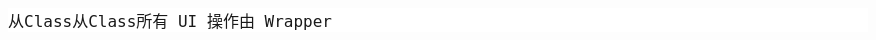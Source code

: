 <path fill="none" stroke="#000000" d="M692,82L692,884.109375" stroke-width="2" style="-webkit-tap-highlight-color: rgba(0, 0, 0, 0);"></path><rect x="758" y="46" width="76" height="36" r="0" rx="0" ry="0" fill="none" stroke="#000000" stroke-width="2" style="-webkit-tap-highlight-color: rgba(0, 0, 0, 0);"></rect><rect x="768" y="56" width="56" height="16" r="0" rx="0" ry="0" fill="#ffffff" stroke="none" style="-webkit-tap-highlight-color: rgba(0, 0, 0, 0);"></rect><text x="796" y="64" text-anchor="middle" font="10px &quot;Arial&quot;" stroke="none" fill="#000000" style="-webkit-tap-highlight-color: rgba(0, 0, 0, 0); text-anchor: middle; font-style: normal; font-variant: normal; font-weight: normal; font-size: 16px; line-height: normal; font-family: 'Andale Mono', monospace;" font-size="16px" font-family="Andale Mono, monospace"><tspan style="-webkit-tap-highlight-color: rgba(0, 0, 0, 0);" dy="6">从Class</tspan></text><rect x="758" y="884.109375" width="76" height="36" r="0" rx="0" ry="0" fill="none" stroke="#000000" stroke-width="2" style="-webkit-tap-highlight-color: rgba(0, 0, 0, 0);"></rect><rect x="768" y="894.109375" width="56" height="16" r="0" rx="0" ry="0" fill="#ffffff" stroke="none" style="-webkit-tap-highlight-color: rgba(0, 0, 0, 0);"></rect><text x="796" y="902.109375" text-anchor="middle" font="10px &quot;Arial&quot;" stroke="none" fill="#000000" style="-webkit-tap-highlight-color: rgba(0, 0, 0, 0); text-anchor: middle; font-style: normal; font-variant: normal; font-weight: normal; font-size: 16px; line-height: normal; font-family: 'Andale Mono', monospace;" font-size="16px" font-family="Andale Mono, monospace"><tspan style="-webkit-tap-highlight-color: rgba(0, 0, 0, 0);" dy="6">从Class</tspan></text><path fill="none" stroke="#000000" d="M796,82L796,884.109375" stroke-width="2" style="-webkit-tap-highlight-color: rgba(0, 0, 0, 0);"></path><rect x="50" y="89.390625" width="120" height="35.21875" r="0" rx="0" ry="0" fill="#ffffff" stroke="none" style="-webkit-tap-highlight-color: rgba(0, 0, 0, 0);"></rect><text x="110" y="107" text-anchor="middle" font="10px &quot;Arial&quot;" stroke="none" fill="#000000" style="-webkit-tap-highlight-color: rgba(0, 0, 0, 0); text-anchor: middle; font-style: normal; font-variant: normal; font-weight: normal; font-size: 16px; line-height: normal; font-family: 'Andale Mono', monospace;" font-size="16px" font-family="Andale Mono, monospace"><tspan style="-webkit-tap-highlight-color: rgba(0, 0, 0, 0);" dy="-3.6015625">所有 UI 操作</tspan><tspan dy="19.2" x="110" style="-webkit-tap-highlight-color: rgba(0, 0, 0, 0);">由 Wrapper
